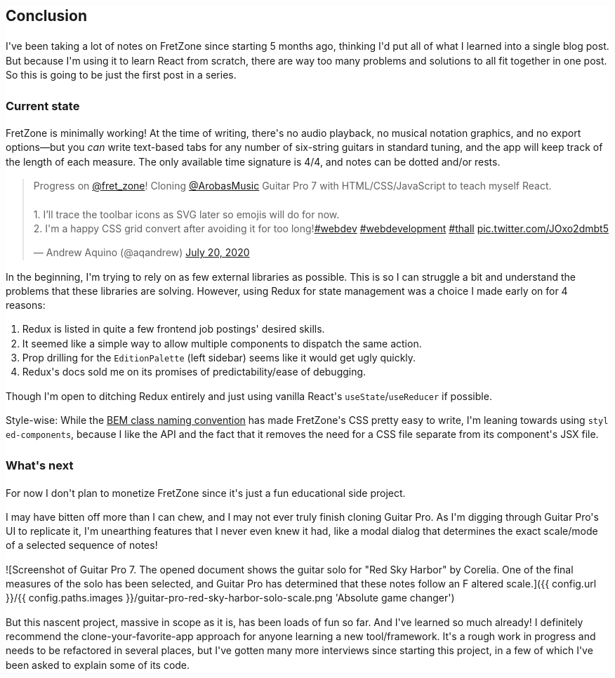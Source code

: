 ## Conclusion

I've been taking a lot of notes on FretZone since starting 5 months ago, thinking I'd put all of what I learned into a single blog post. But because I'm using it to learn React from scratch, there are way too many problems and solutions to all fit together in one post. So this is going to be just the first post in a series.

### Current state

FretZone is minimally working! At the time of writing, there's no audio playback, no musical notation graphics, and no export options&mdash;but you _can_ write text-based tabs for any number of six-string guitars in standard tuning, and the app will keep track of the length of each measure. The only available time signature is 4/4, and notes can be dotted and/or rests.

<blockquote class="twitter-tweet"><p lang="en" dir="ltr">Progress on <a href="https://twitter.com/fret_zone?ref_src=twsrc%5Etfw">@fret_zone</a>! Cloning <a href="https://twitter.com/ArobasMusic?ref_src=twsrc%5Etfw">@ArobasMusic</a> Guitar Pro 7 with HTML/CSS/JavaScript to teach myself React.<br><br>1. I’ll trace the toolbar icons as SVG later so emojis will do for now.<br>2. I&#39;m a happy CSS grid convert after avoiding it for too long!<a href="https://twitter.com/hashtag/webdev?src=hash&amp;ref_src=twsrc%5Etfw">#webdev</a> <a href="https://twitter.com/hashtag/webdevelopment?src=hash&amp;ref_src=twsrc%5Etfw">#webdevelopment</a> <a href="https://twitter.com/hashtag/thall?src=hash&amp;ref_src=twsrc%5Etfw">#thall</a> <a href="https://t.co/JOxo2dmbt5">pic.twitter.com/JOxo2dmbt5</a></p>&mdash; Andrew Aquino (@aqandrew) <a href="https://twitter.com/aqandrew/status/1285231182884438017?ref_src=twsrc%5Etfw">July 20, 2020</a></blockquote> <script async src="https://platform.twitter.com/widgets.js" charset="utf-8"></script>

In the beginning, I'm trying to rely on as few external libraries as possible. This is so I can struggle a bit and understand the problems that these libraries are solving. However, using Redux for state management was a choice I made early on for 4 reasons:

1. Redux is listed in quite a few frontend job postings' desired skills.
2. It seemed like a simple way to allow multiple components to dispatch the same action.
3. Prop drilling for the `EditionPalette` (left sidebar) seems like it would get ugly quickly.
4. Redux's docs sold me on its promises of predictability/ease of debugging.

Though I'm open to ditching Redux entirely and just using vanilla React's `useState`/`useReducer` if possible.

Style-wise: While the [BEM class naming convention](http://getbem.com/introduction/) has made FretZone's CSS pretty easy to write, I'm leaning towards using `styled-components`, because I like the API and the fact that it removes the need for a CSS file separate from its component's JSX file.

### What's next

For now I don't plan to monetize FretZone since it's just a fun educational side project.

I may have bitten off more than I can chew, and I may not ever truly finish cloning Guitar Pro. As I'm digging through Guitar Pro's UI to replicate it, I'm unearthing features that I never even knew it had, like a modal dialog that determines the exact scale/mode of a selected sequence of notes!

![Screenshot of Guitar Pro 7. The opened document shows the guitar solo for "Red Sky Harbor" by Corelia. One of the final measures of the solo has been selected, and Guitar Pro has determined that these notes follow an F altered scale.]({{ config.url }}/{{ config.paths.images }}/guitar-pro-red-sky-harbor-solo-scale.png 'Absolute game changer')

But this nascent project, massive in scope as it is, has been loads of fun so far. And I've learned so much already! I definitely recommend the clone-your-favorite-app approach for anyone learning a new tool/framework. It's a rough work in progress and needs to be refactored in several places, but I've gotten many more interviews since starting this project, in a few of which I've been asked to explain some of its code.
